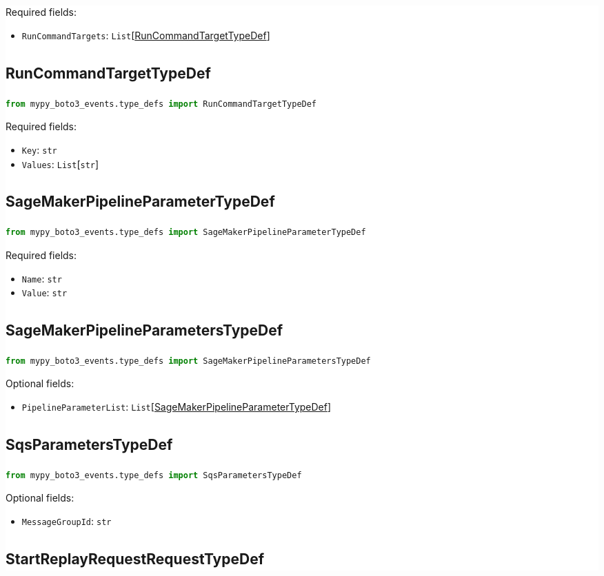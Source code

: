 Required fields:

- `RunCommandTargets`:
  `List`\[[RunCommandTargetTypeDef](./type_defs.md#runcommandtargettypedef)\]

<a id="runcommandtargettypedef"></a>

## RunCommandTargetTypeDef

```python
from mypy_boto3_events.type_defs import RunCommandTargetTypeDef
```

Required fields:

- `Key`: `str`
- `Values`: `List`\[`str`\]

<a id="sagemakerpipelineparametertypedef"></a>

## SageMakerPipelineParameterTypeDef

```python
from mypy_boto3_events.type_defs import SageMakerPipelineParameterTypeDef
```

Required fields:

- `Name`: `str`
- `Value`: `str`

<a id="sagemakerpipelineparameterstypedef"></a>

## SageMakerPipelineParametersTypeDef

```python
from mypy_boto3_events.type_defs import SageMakerPipelineParametersTypeDef
```

Optional fields:

- `PipelineParameterList`:
  `List`\[[SageMakerPipelineParameterTypeDef](./type_defs.md#sagemakerpipelineparametertypedef)\]

<a id="sqsparameterstypedef"></a>

## SqsParametersTypeDef

```python
from mypy_boto3_events.type_defs import SqsParametersTypeDef
```

Optional fields:

- `MessageGroupId`: `str`

<a id="startreplayrequestrequesttypedef"></a>

## StartReplayRequestRequestTypeDef
